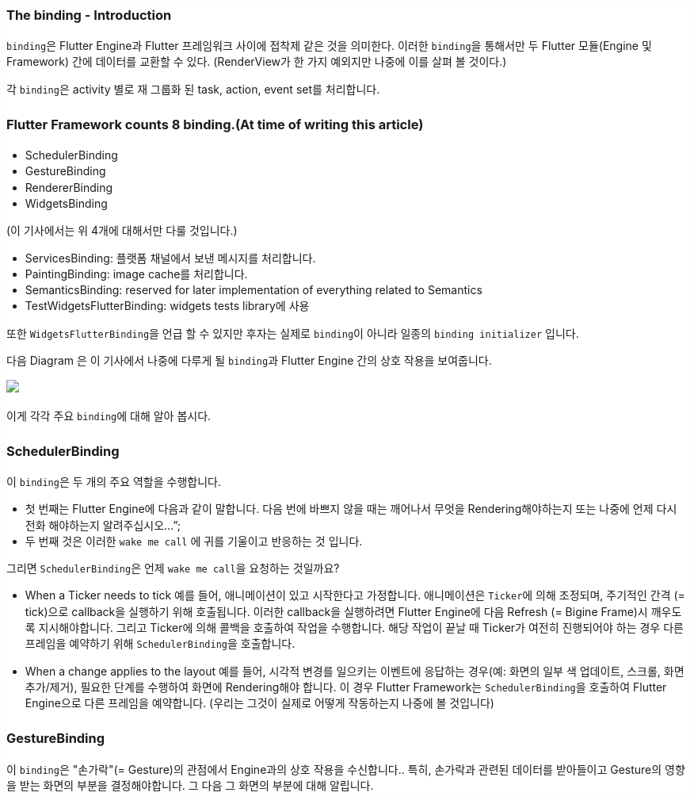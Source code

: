 ### The binding - Introduction

`binding`은 Flutter Engine과 Flutter 프레임워크 사이에 접착제 같은 것을 의미한다. 이러한 `binding`을 통해서만 두 Flutter 모듈(Engine 및 Framework) 간에 데이터를 교환할 수 있다.
(RenderView가 한 가지 예외지만 나중에 이를 살펴 볼 것이다.)

각 `binding`은 activity 별로 재 그룹화 된 task, action, event set를 처리합니다.

### Flutter Framework counts 8 binding.(At time of writing this article)

- SchedulerBinding
- GestureBinding
- RendererBinding
- WidgetsBinding

(이 기사에서는 위 4개에 대해서만 다룰 것입니다.)

- ServicesBinding: 플랫폼 채널에서 보낸 메시지를 처리합니다.
- PaintingBinding: image cache를 처리합니다.
- SemanticsBinding: reserved for later implementation of everything related to Semantics
- TestWidgetsFlutterBinding: widgets tests library에 사용

또한 `WidgetsFlutterBinding`을 언급 할 수 있지만 후자는 실제로 `binding`이 아니라 일종의 `binding initializer` 입니다.

다음 Diagram 은 이 기사에서 나중에 다루게 될 `binding`과 Flutter Engine 간의 상호 작용을 보여줍니다.

![](https://www.didierboelens.com/images/internals_binding.png)

이게 각각 주요 `binding`에 대해 알아 봅시다.

### SchedulerBinding

이 `binding`은 두 개의 주요 역할을 수행합니다.

- 첫 번째는 Flutter Engine에 다음과 같이 말합니다. 다음 번에 바쁘지 않을 때는 깨어나서 무엇을 Rendering해야하는지 또는 나중에 언제 다시 전화 해야하는지 알려주십시오…”;
- 두 번째 것은 이러한 `wake me call` 에 귀를 기울이고 반응하는 것 입니다.

그리면 `SchedulerBinding`은 언제 `wake me call`을 요청하는 것일까요?

- When a Ticker needs to tick
  예를 들어, 애니메이션이 있고 시작한다고 가정합니다. 애니메이션은 `Ticker`에 의해 조정되며, 주기적인 간격 (= tick)으로 callback을 실행하기 위해 호출됩니다. 이러한 callback을 실행하려면 Flutter Engine에 다음 Refresh (= Bigine Frame)시 깨우도록 지시해야합니다. 그리고 Ticker에 의해 콜백을 호출하여 작업을 수행합니다. 해당 작업이 끝날 때 Ticker가 여전히 진행되어야 하는 경우 다른 프레임을 예약하기 위해 `SchedulerBinding`을 호출합니다.


- When a change applies to the layout
  예를 들어, 시각적 변경를 일으키는 이벤트에 응답하는 경우(예: 화면의 일부 색 업데이트, 스크롤, 화면 추가/제거), 필요한 단계를 수행하여 화면에 Rendering해야 합니다. 이 경우 Flutter Framework는 `SchedulerBinding`을 호출하여 Flutter Engine으로 다른 프레임을 예약합니다. (우리는 그것이 실제로 어떻게 작동하는지 나중에 볼 것입니다)

### GestureBinding


이 `binding`은 "손가락"(= Gesture)의 관점에서 Engine과의 상호 작용을 수신합니다..
특히, 손가락과 관련된 데이터를 받아들이고 Gesture의 영향을 받는 화면의 부분을 결정해야합니다. 그 다음 그 화면의 부분에 대해 알립니다.
